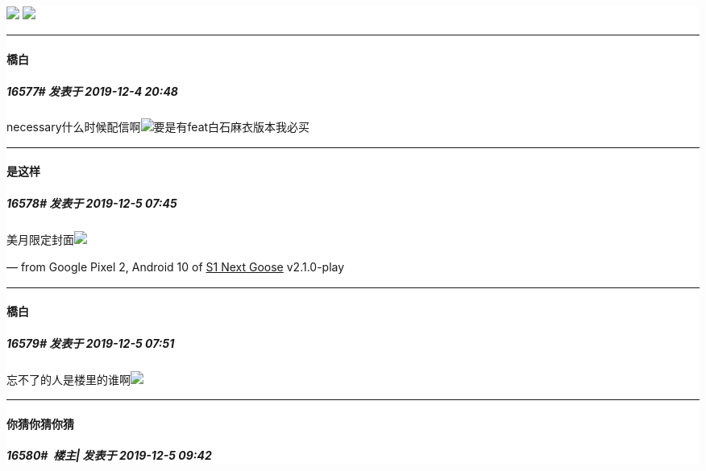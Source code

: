<img src="http://wx3.sinaimg.cn/large/0063l3P8ly1g9kwz3y74jj32io1w04qp.jpg" referrerpolicy="no-referrer">


<img src="http://wx2.sinaimg.cn/large/0063l3P8ly1g9kwz4blkcj31kw16owqg.jpg" referrerpolicy="no-referrer">








-----

####  橋白  
##### 16577#       发表于 2019-12-4 20:48




necessary什么时候配信啊<img src="https://static.saraba1st.com/image/smiley/face2017/018.png" referrerpolicy="no-referrer">要是有feat白石麻衣版本我必买







-----

####  是这样  
##### 16578#       发表于 2019-12-5 07:45




美月限定封面<img src="https://i.loli.net/2019/12/05/jtQW84zdn2bFKXx.jpg" referrerpolicy="no-referrer">

— from Google Pixel 2, Android 10 of [S1 Next Goose](https://pan.baidu.com/s/1mi43uRm) v2.1.0-play







-----

####  橋白  
##### 16579#       发表于 2019-12-5 07:51




忘不了的人是楼里的谁啊<img src="https://static.saraba1st.com/image/smiley/face2017/047.png" referrerpolicy="no-referrer">







-----

####  你猜你猜你猜  
##### 16580#         楼主| 发表于 2019-12-5 09:42
